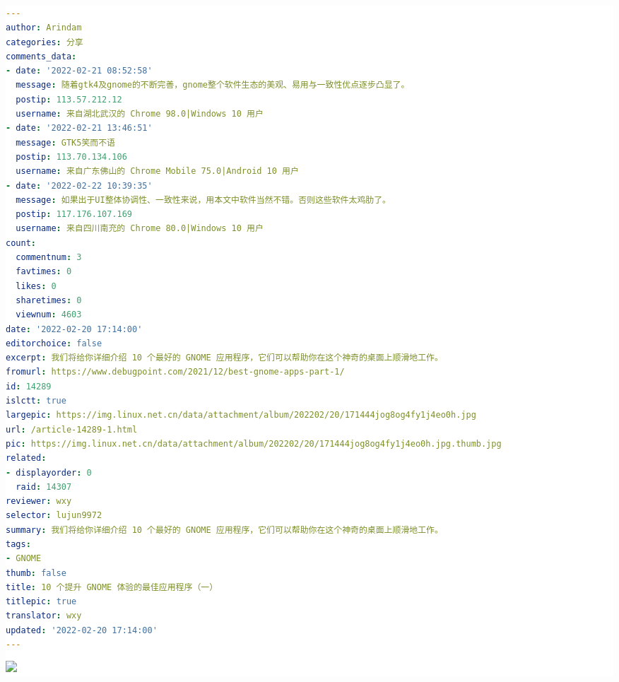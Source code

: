 ```yaml
---
author: Arindam
categories: 分享
comments_data:
- date: '2022-02-21 08:52:58'
  message: 随着gtk4及gnome的不断完善，gnome整个软件生态的美观、易用与一致性优点逐步凸显了。
  postip: 113.57.212.12
  username: 来自湖北武汉的 Chrome 98.0|Windows 10 用户
- date: '2022-02-21 13:46:51'
  message: GTK5笑而不语
  postip: 113.70.134.106
  username: 来自广东佛山的 Chrome Mobile 75.0|Android 10 用户
- date: '2022-02-22 10:39:35'
  message: 如果出于UI整体协调性、一致性来说，用本文中软件当然不错。否则这些软件太鸡肋了。
  postip: 117.176.107.169
  username: 来自四川南充的 Chrome 80.0|Windows 10 用户
count:
  commentnum: 3
  favtimes: 0
  likes: 0
  sharetimes: 0
  viewnum: 4603
date: '2022-02-20 17:14:00'
editorchoice: false
excerpt: 我们将给你详细介绍 10 个最好的 GNOME 应用程序，它们可以帮助你在这个神奇的桌面上顺滑地工作。
fromurl: https://www.debugpoint.com/2021/12/best-gnome-apps-part-1/
id: 14289
islctt: true
largepic: https://img.linux.net.cn/data/attachment/album/202202/20/171444jog8og4fy1j4eo0h.jpg
url: /article-14289-1.html
pic: https://img.linux.net.cn/data/attachment/album/202202/20/171444jog8og4fy1j4eo0h.jpg.thumb.jpg
related:
- displayorder: 0
  raid: 14307
reviewer: wxy
selector: lujun9972
summary: 我们将给你详细介绍 10 个最好的 GNOME 应用程序，它们可以帮助你在这个神奇的桌面上顺滑地工作。
tags:
- GNOME
thumb: false
title: 10 个提升 GNOME 体验的最佳应用程序（一）
titlepic: true
translator: wxy
updated: '2022-02-20 17:14:00'
---
```


![](/data/attachment/album/202202/20/171444jog8og4fy1j4eo0h.jpg)



